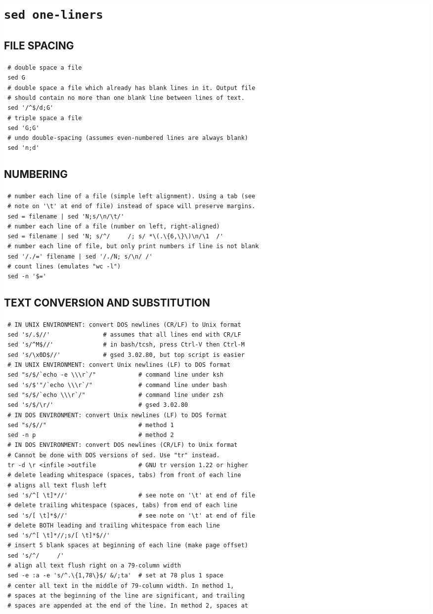 # `sed one-liners`

## FILE SPACING

```shell
 # double space a file
 sed G
 # double space a file which already has blank lines in it. Output file
 # should contain no more than one blank line between lines of text.
 sed '/^$/d;G'
 # triple space a file
 sed 'G;G'
 # undo double-spacing (assumes even-numbered lines are always blank)
 sed 'n;d'
```

## NUMBERING

```shell
 # number each line of a file (simple left alignment). Using a tab (see
 # note on '\t' at end of file) instead of space will preserve margins.
 sed = filename | sed 'N;s/\n/\t/'
 # number each line of a file (number on left, right-aligned)
 sed = filename | sed 'N; s/^/     /; s/ *\(.\{6,\}\)\n/\1  /'
 # number each line of file, but only print numbers if line is not blank
 sed '/./=' filename | sed '/./N; s/\n/ /'
 # count lines (emulates "wc -l")
 sed -n '$='
```

## TEXT CONVERSION AND SUBSTITUTION

```shell
 # IN UNIX ENVIRONMENT: convert DOS newlines (CR/LF) to Unix format
 sed 's/.$//'               # assumes that all lines end with CR/LF
 sed 's/^M$//'              # in bash/tcsh, press Ctrl-V then Ctrl-M
 sed 's/\x0D$//'            # gsed 3.02.80, but top script is easier
 # IN UNIX ENVIRONMENT: convert Unix newlines (LF) to DOS format
 sed "s/$/`echo -e \\\r`/"            # command line under ksh
 sed 's/$'"/`echo \\\r`/"             # command line under bash
 sed "s/$/`echo \\\r`/"               # command line under zsh
 sed 's/$/\r/'                        # gsed 3.02.80
 # IN DOS ENVIRONMENT: convert Unix newlines (LF) to DOS format
 sed "s/$//"                          # method 1
 sed -n p                             # method 2
 # IN DOS ENVIRONMENT: convert DOS newlines (CR/LF) to Unix format
 # Cannot be done with DOS versions of sed. Use "tr" instead.
 tr -d \r <infile >outfile            # GNU tr version 1.22 or higher
 # delete leading whitespace (spaces, tabs) from front of each line
 # aligns all text flush left
 sed 's/^[ \t]*//'                    # see note on '\t' at end of file
 # delete trailing whitespace (spaces, tabs) from end of each line
 sed 's/[ \t]*$//'                    # see note on '\t' at end of file
 # delete BOTH leading and trailing whitespace from each line
 sed 's/^[ \t]*//;s/[ \t]*$//'
 # insert 5 blank spaces at beginning of each line (make page offset)
 sed 's/^/     /'
 # align all text flush right on a 79-column width
 sed -e :a -e 's/^.\{1,78\}$/ &/;ta'  # set at 78 plus 1 space
 # center all text in the middle of 79-column width. In method 1,
 # spaces at the beginning of the line are significant, and trailing
 # spaces are appended at the end of the line. In method 2, spaces at
```